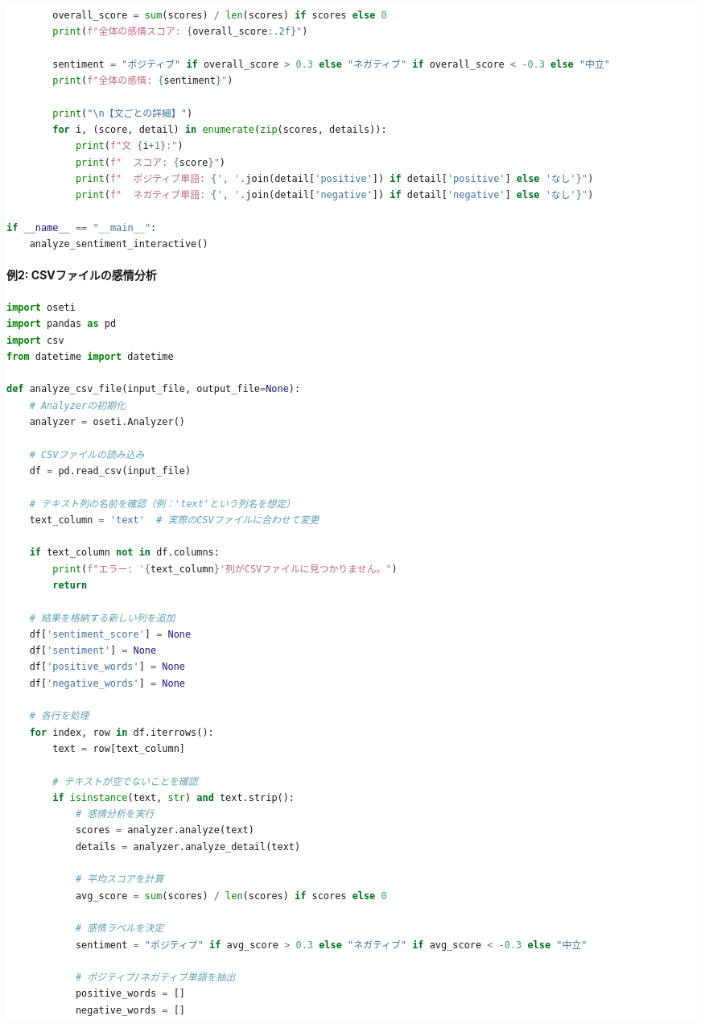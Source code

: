 ```python
        overall_score = sum(scores) / len(scores) if scores else 0
        print(f"全体の感情スコア: {overall_score:.2f}")
        
        sentiment = "ポジティブ" if overall_score > 0.3 else "ネガティブ" if overall_score < -0.3 else "中立"
        print(f"全体の感情: {sentiment}")
        
        print("\n【文ごとの詳細】")
        for i, (score, detail) in enumerate(zip(scores, details)):
            print(f"文 {i+1}:")
            print(f"  スコア: {score}")
            print(f"  ポジティブ単語: {', '.join(detail['positive']) if detail['positive'] else 'なし'}")
            print(f"  ネガティブ単語: {', '.join(detail['negative']) if detail['negative'] else 'なし'}")

if __name__ == "__main__":
    analyze_sentiment_interactive()
```

#### 例2: CSVファイルの感情分析

```python
import oseti
import pandas as pd
import csv
from datetime import datetime

def analyze_csv_file(input_file, output_file=None):
    # Analyzerの初期化
    analyzer = oseti.Analyzer()
    
    # CSVファイルの読み込み
    df = pd.read_csv(input_file)
    
    # テキスト列の名前を確認（例：'text'という列名を想定）
    text_column = 'text'  # 実際のCSVファイルに合わせて変更
    
    if text_column not in df.columns:
        print(f"エラー: '{text_column}'列がCSVファイルに見つかりません。")
        return
    
    # 結果を格納する新しい列を追加
    df['sentiment_score'] = None
    df['sentiment'] = None
    df['positive_words'] = None
    df['negative_words'] = None
    
    # 各行を処理
    for index, row in df.iterrows():
        text = row[text_column]
        
        # テキストが空でないことを確認
        if isinstance(text, str) and text.strip():
            # 感情分析を実行
            scores = analyzer.analyze(text)
            details = analyzer.analyze_detail(text)
            
            # 平均スコアを計算
            avg_score = sum(scores) / len(scores) if scores else 0
            
            # 感情ラベルを決定
            sentiment = "ポジティブ" if avg_score > 0.3 else "ネガティブ" if avg_score < -0.3 else "中立"
            
            # ポジティブ/ネガティブ単語を抽出
            positive_words = []
            negative_words = []
```